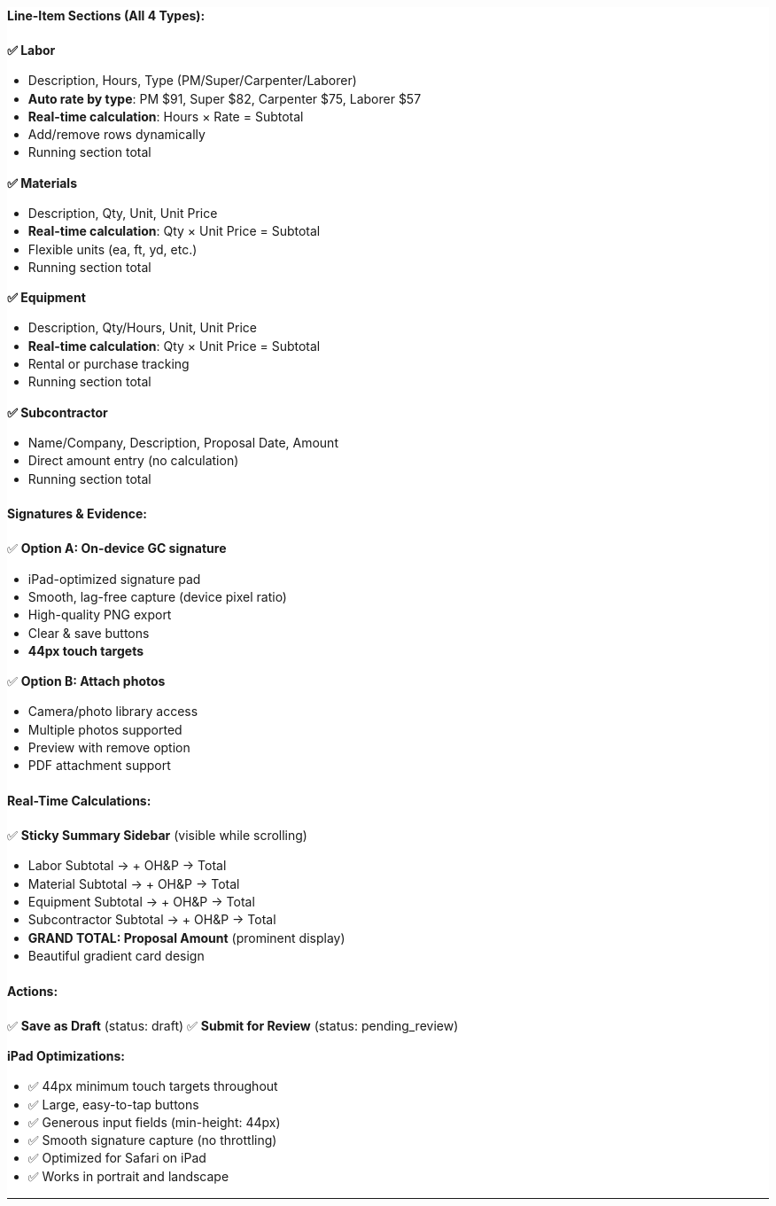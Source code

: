 #### Line-Item Sections (All 4 Types):

**✅ Labor**
- Description, Hours, Type (PM/Super/Carpenter/Laborer)
- **Auto rate by type**: PM $91, Super $82, Carpenter $75, Laborer $57
- **Real-time calculation**: Hours × Rate = Subtotal
- Add/remove rows dynamically
- Running section total

**✅ Materials**
- Description, Qty, Unit, Unit Price
- **Real-time calculation**: Qty × Unit Price = Subtotal
- Flexible units (ea, ft, yd, etc.)
- Running section total

**✅ Equipment**
- Description, Qty/Hours, Unit, Unit Price
- **Real-time calculation**: Qty × Unit Price = Subtotal
- Rental or purchase tracking
- Running section total

**✅ Subcontractor**
- Name/Company, Description, Proposal Date, Amount
- Direct amount entry (no calculation)
- Running section total

#### Signatures & Evidence:
✅ **Option A: On-device GC signature**
- iPad-optimized signature pad
- Smooth, lag-free capture (device pixel ratio)
- High-quality PNG export
- Clear & save buttons
- **44px touch targets**

✅ **Option B: Attach photos**
- Camera/photo library access
- Multiple photos supported
- Preview with remove option
- PDF attachment support

#### Real-Time Calculations:
✅ **Sticky Summary Sidebar** (visible while scrolling)
- Labor Subtotal → + OH&P → Total
- Material Subtotal → + OH&P → Total
- Equipment Subtotal → + OH&P → Total
- Subcontractor Subtotal → + OH&P → Total
- **GRAND TOTAL: Proposal Amount** (prominent display)
- Beautiful gradient card design

#### Actions:
✅ **Save as Draft** (status: draft)
✅ **Submit for Review** (status: pending_review)

**iPad Optimizations:**
- ✅ 44px minimum touch targets throughout
- ✅ Large, easy-to-tap buttons
- ✅ Generous input fields (min-height: 44px)
- ✅ Smooth signature capture (no throttling)
- ✅ Optimized for Safari on iPad
- ✅ Works in portrait and landscape

---